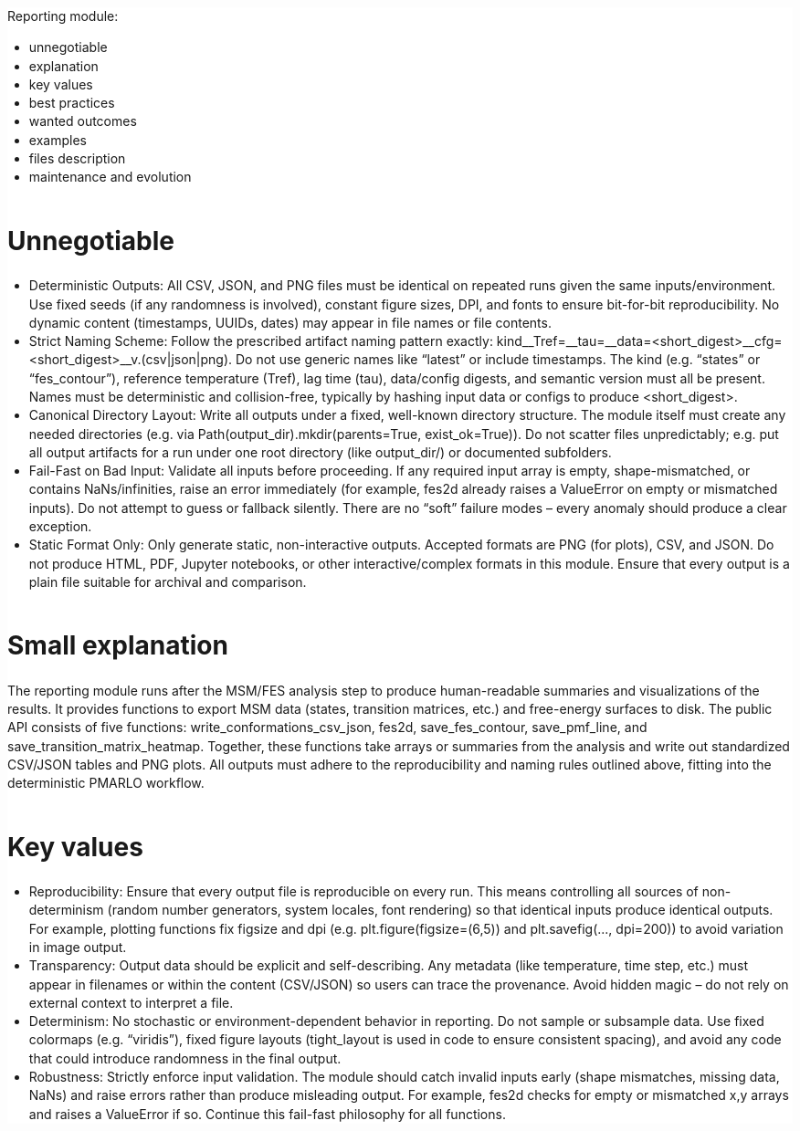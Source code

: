 Reporting module:
- unnegotiable
- explanation
- key values
- best practices
- wanted outcomes
- examples
- files description
- maintenance and evolution

# Unnegotiable
- Deterministic Outputs: All CSV, JSON, and PNG files must be identical on repeated runs given the same inputs/environment. Use fixed seeds (if any randomness is involved), constant figure sizes, DPI, and fonts to ensure bit-for-bit reproducibility. No dynamic content (timestamps, UUIDs, dates) may appear in file names or file contents.
- Strict Naming Scheme: Follow the prescribed artifact naming pattern exactly: kind__Tref=<K>__tau=<steps>__data=<short_digest>__cfg=<short_digest>__v<semver>.(csv|json|png). Do not use generic names like “latest” or include timestamps. The kind (e.g. “states” or “fes_contour”), reference temperature (Tref), lag time (tau), data/config digests, and semantic version must all be present. Names must be deterministic and collision-free, typically by hashing input data or configs to produce <short_digest>.
- Canonical Directory Layout: Write all outputs under a fixed, well-known directory structure. The module itself must create any needed directories (e.g. via Path(output_dir).mkdir(parents=True, exist_ok=True)). Do not scatter files unpredictably; e.g. put all output artifacts for a run under one root directory (like output_dir/) or documented subfolders.
- Fail-Fast on Bad Input: Validate all inputs before proceeding. If any required input array is empty, shape-mismatched, or contains NaNs/infinities, raise an error immediately (for example, fes2d already raises a ValueError on empty or mismatched inputs). Do not attempt to guess or fallback silently. There are no “soft” failure modes – every anomaly should produce a clear exception.
- Static Format Only: Only generate static, non-interactive outputs. Accepted formats are PNG (for plots), CSV, and JSON. Do not produce HTML, PDF, Jupyter notebooks, or other interactive/complex formats in this module. Ensure that every output is a plain file suitable for archival and comparison.

# Small explanation
The reporting module runs after the MSM/FES analysis step to produce human-readable summaries and visualizations of the results. It provides functions to export MSM data (states, transition matrices, etc.) and free-energy surfaces to disk. The public API consists of five functions: write_conformations_csv_json, fes2d, save_fes_contour, save_pmf_line, and save_transition_matrix_heatmap. Together, these functions take arrays or summaries from the analysis and write out standardized CSV/JSON tables and PNG plots. All outputs must adhere to the reproducibility and naming rules outlined above, fitting into the deterministic PMARLO workflow. 

# Key values
- Reproducibility: Ensure that every output file is reproducible on every run. This means controlling all sources of non-determinism (random number generators, system locales, font rendering) so that identical inputs produce identical outputs. For example, plotting functions fix figsize and dpi (e.g. plt.figure(figsize=(6,5)) and plt.savefig(..., dpi=200)) to avoid variation in image output.
- Transparency: Output data should be explicit and self-describing. Any metadata (like temperature, time step, etc.) must appear in filenames or within the content (CSV/JSON) so users can trace the provenance. Avoid hidden magic – do not rely on external context to interpret a file.
- Determinism: No stochastic or environment-dependent behavior in reporting. Do not sample or subsample data. Use fixed colormaps (e.g. “viridis”), fixed figure layouts (tight_layout is used in code to ensure consistent spacing), and avoid any code that could introduce randomness in the final output.
- Robustness: Strictly enforce input validation. The module should catch invalid inputs early (shape mismatches, missing data, NaNs) and raise errors rather than produce misleading output. For example, fes2d checks for empty or mismatched x,y arrays and raises a ValueError if so. Continue this fail-fast philosophy for all functions.